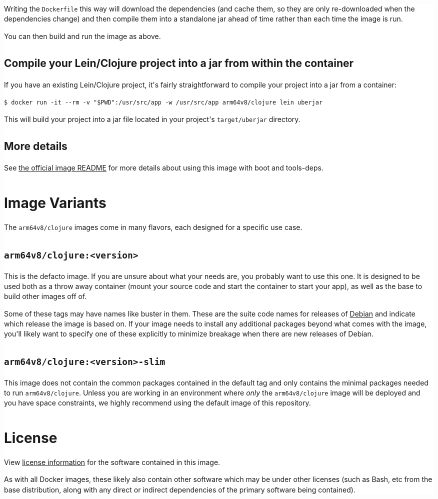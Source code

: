 Writing the `Dockerfile` this way will download the dependencies (and cache them, so they are only re-downloaded when the dependencies change) and then compile them into a standalone jar ahead of time rather than each time the image is run.

You can then build and run the image as above.

## Compile your Lein/Clojure project into a jar from within the container

If you have an existing Lein/Clojure project, it's fairly straightforward to compile your project into a jar from a container:

```console
$ docker run -it --rm -v "$PWD":/usr/src/app -w /usr/src/app arm64v8/clojure lein uberjar
```

This will build your project into a jar file located in your project's `target/uberjar` directory.

## More details

See [the official image README](https://github.com/Quantisan/docker-clojure/blob/master/README.md) for more details about using this image with boot and tools-deps.

# Image Variants

The `arm64v8/clojure` images come in many flavors, each designed for a specific use case.

## `arm64v8/clojure:<version>`

This is the defacto image. If you are unsure about what your needs are, you probably want to use this one. It is designed to be used both as a throw away container (mount your source code and start the container to start your app), as well as the base to build other images off of.

Some of these tags may have names like buster in them. These are the suite code names for releases of [Debian](https://wiki.debian.org/DebianReleases) and indicate which release the image is based on. If your image needs to install any additional packages beyond what comes with the image, you'll likely want to specify one of these explicitly to minimize breakage when there are new releases of Debian.

## `arm64v8/clojure:<version>-slim`

This image does not contain the common packages contained in the default tag and only contains the minimal packages needed to run `arm64v8/clojure`. Unless you are working in an environment where *only* the `arm64v8/clojure` image will be deployed and you have space constraints, we highly recommend using the default image of this repository.

# License

View [license information](http://clojure.org/license) for the software contained in this image.

As with all Docker images, these likely also contain other software which may be under other licenses (such as Bash, etc from the base distribution, along with any direct or indirect dependencies of the primary software being contained).
